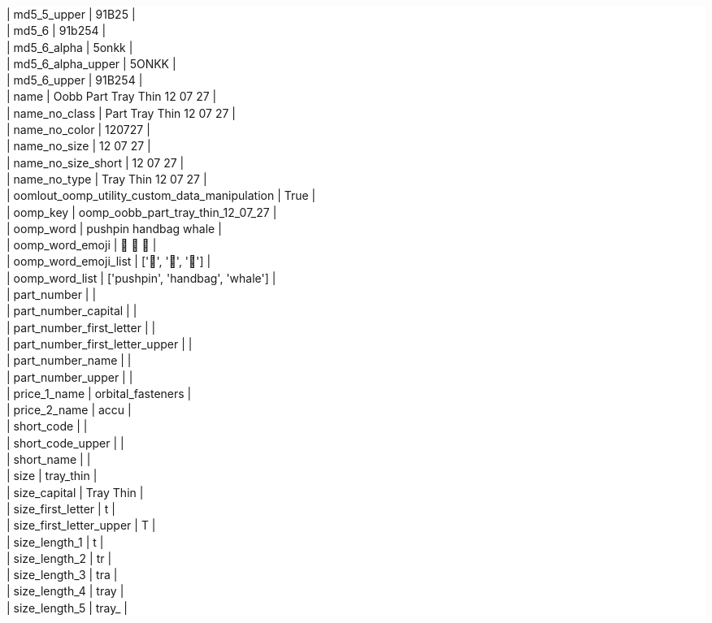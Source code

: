 | md5_5_upper | 91B25 |  
| md5_6 | 91b254 |  
| md5_6_alpha | 5onkk |  
| md5_6_alpha_upper | 5ONKK |  
| md5_6_upper | 91B254 |  
| name | Oobb Part Tray Thin 12 07 27 |  
| name_no_class | Part Tray Thin 12 07 27 |  
| name_no_color | 120727 |  
| name_no_size | 12 07 27 |  
| name_no_size_short | 12 07 27 |  
| name_no_type | Tray Thin 12 07 27 |  
| oomlout_oomp_utility_custom_data_manipulation | True |  
| oomp_key | oomp_oobb_part_tray_thin_12_07_27 |  
| oomp_word | pushpin handbag whale |  
| oomp_word_emoji | :pushpin: :handbag: :whale: |  
| oomp_word_emoji_list | [':pushpin:', ':handbag:', ':whale:'] |  
| oomp_word_list | ['pushpin', 'handbag', 'whale'] |  
| part_number |  |  
| part_number_capital |  |  
| part_number_first_letter |  |  
| part_number_first_letter_upper |  |  
| part_number_name |  |  
| part_number_upper |  |  
| price_1_name | orbital_fasteners |  
| price_2_name | accu |  
| short_code |  |  
| short_code_upper |  |  
| short_name |  |  
| size | tray_thin |  
| size_capital | Tray Thin |  
| size_first_letter | t |  
| size_first_letter_upper | T |  
| size_length_1 | t |  
| size_length_2 | tr |  
| size_length_3 | tra |  
| size_length_4 | tray |  
| size_length_5 | tray_ |  